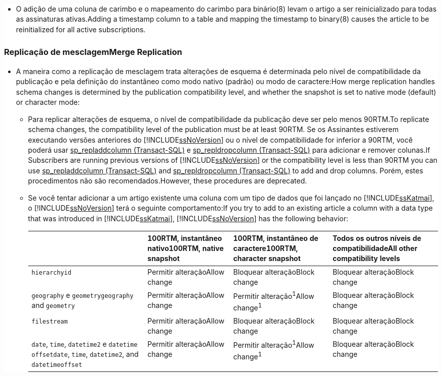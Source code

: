 -   <span data-ttu-id="7d584-196">O adição de uma coluna de carimbo e o mapeamento do carimbo para binário(8) levam o artigo a ser reinicializado para todas as assinaturas ativas.</span><span class="sxs-lookup"><span data-stu-id="7d584-196">Adding a timestamp column to a table and mapping the timestamp to binary(8) causes the article to be reinitialized for all active subscriptions.</span></span>  
  
### <a name="merge-replication"></a><span data-ttu-id="7d584-197">Replicação de mesclagem</span><span class="sxs-lookup"><span data-stu-id="7d584-197">Merge Replication</span></span>  
  
-   <span data-ttu-id="7d584-198">A maneira como a replicação de mesclagem trata alterações de esquema é determinada pelo nível de compatibilidade da publicação e pela definição do instantâneo como modo nativo (padrão) ou modo de caractere:</span><span class="sxs-lookup"><span data-stu-id="7d584-198">How merge replication handles schema changes is determined by the publication compatibility level, and whether the snapshot is set to native mode (default) or character mode:</span></span>  
  
    -   <span data-ttu-id="7d584-199">Para replicar alterações de esquema, o nível de compatibilidade da publicação deve ser pelo menos 90RTM.</span><span class="sxs-lookup"><span data-stu-id="7d584-199">To replicate schema changes, the compatibility level of the publication must be at least 90RTM.</span></span> <span data-ttu-id="7d584-200">Se os Assinantes estiverem executando versões anteriores do [!INCLUDE[ssNoVersion](../../../includes/ssnoversion-md.md)] ou o nível de compatibilidade for inferior a 90RTM, você poderá usar [sp_repladdcolumn &#40;Transact-SQL&#41;](/sql/relational-databases/system-stored-procedures/sp-repladdcolumn-transact-sql) e [sp_repldropcolumn &#40;Transact-SQL&#41;](/sql/relational-databases/system-stored-procedures/sp-repldropcolumn-transact-sql) para adicionar e remover colunas.</span><span class="sxs-lookup"><span data-stu-id="7d584-200">If Subscribers are running previous versions of [!INCLUDE[ssNoVersion](../../../includes/ssnoversion-md.md)] or the compatibility level is less than 90RTM you can use [sp_repladdcolumn &#40;Transact-SQL&#41;](/sql/relational-databases/system-stored-procedures/sp-repladdcolumn-transact-sql) and [sp_repldropcolumn &#40;Transact-SQL&#41;](/sql/relational-databases/system-stored-procedures/sp-repldropcolumn-transact-sql) to add and drop columns.</span></span> <span data-ttu-id="7d584-201">Porém, estes procedimentos não são recomendados.</span><span class="sxs-lookup"><span data-stu-id="7d584-201">However, these procedures are deprecated.</span></span>  
  
    -   <span data-ttu-id="7d584-202">Se você tentar adicionar a um artigo existente uma coluna com um tipo de dados que foi lançado no [!INCLUDE[ssKatmai](../../../includes/sskatmai-md.md)], o [!INCLUDE[ssNoVersion](../../../includes/ssnoversion-md.md)] terá o seguinte comportamento:</span><span class="sxs-lookup"><span data-stu-id="7d584-202">If you try to add to an existing article a column with a data type that was introduced in [!INCLUDE[ssKatmai](../../../includes/sskatmai-md.md)], [!INCLUDE[ssNoVersion](../../../includes/ssnoversion-md.md)] has the following behavior:</span></span>  
  
        ||<span data-ttu-id="7d584-203">100RTM, instantâneo nativo</span><span class="sxs-lookup"><span data-stu-id="7d584-203">100RTM, native snapshot</span></span>|<span data-ttu-id="7d584-204">100RTM, instantâneo de caractere</span><span class="sxs-lookup"><span data-stu-id="7d584-204">100RTM, character snapshot</span></span>|<span data-ttu-id="7d584-205">Todos os outros níveis de compatibilidade</span><span class="sxs-lookup"><span data-stu-id="7d584-205">All other compatibility levels</span></span>|  
        |-|-----------------------------|--------------------------------|------------------------------------|  
        |`hierarchyid`|<span data-ttu-id="7d584-206">Permitir alteração</span><span class="sxs-lookup"><span data-stu-id="7d584-206">Allow change</span></span>|<span data-ttu-id="7d584-207">Bloquear alteração</span><span class="sxs-lookup"><span data-stu-id="7d584-207">Block change</span></span>|<span data-ttu-id="7d584-208">Bloquear alteração</span><span class="sxs-lookup"><span data-stu-id="7d584-208">Block change</span></span>|  
        |<span data-ttu-id="7d584-209">`geography` e `geometry`</span><span class="sxs-lookup"><span data-stu-id="7d584-209">`geography` and `geometry`</span></span>|<span data-ttu-id="7d584-210">Permitir alteração</span><span class="sxs-lookup"><span data-stu-id="7d584-210">Allow change</span></span>|<span data-ttu-id="7d584-211">Permitir alteração<sup>1</sup></span><span class="sxs-lookup"><span data-stu-id="7d584-211">Allow change<sup>1</sup></span></span>|<span data-ttu-id="7d584-212">Bloquear alteração</span><span class="sxs-lookup"><span data-stu-id="7d584-212">Block change</span></span>|  
        |`filestream`|<span data-ttu-id="7d584-213">Permitir alteração</span><span class="sxs-lookup"><span data-stu-id="7d584-213">Allow change</span></span>|<span data-ttu-id="7d584-214">Bloquear alteração</span><span class="sxs-lookup"><span data-stu-id="7d584-214">Block change</span></span>|<span data-ttu-id="7d584-215">Bloquear alteração</span><span class="sxs-lookup"><span data-stu-id="7d584-215">Block change</span></span>|  
        |<span data-ttu-id="7d584-216">`date`, `time`, `datetime2` e `datetimeoffset`</span><span class="sxs-lookup"><span data-stu-id="7d584-216">`date`, `time`, `datetime2`, and `datetimeoffset`</span></span>|<span data-ttu-id="7d584-217">Permitir alteração</span><span class="sxs-lookup"><span data-stu-id="7d584-217">Allow change</span></span>|<span data-ttu-id="7d584-218">Permitir alteração<sup>1</sup></span><span class="sxs-lookup"><span data-stu-id="7d584-218">Allow change<sup>1</sup></span></span>|<span data-ttu-id="7d584-219">Bloquear alteração</span><span class="sxs-lookup"><span data-stu-id="7d584-219">Block change</span></span>|  
  